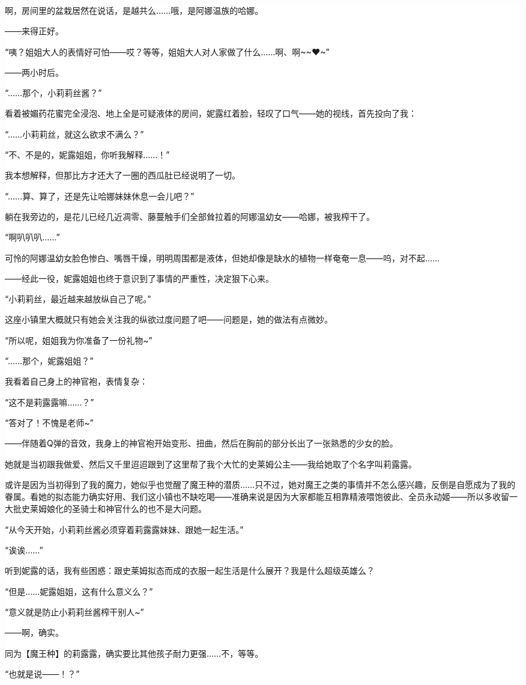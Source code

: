 啊，房间里的盆栽居然在说话，是越共么……哦，是阿娜温族的哈娜。

——来得正好。

“咦？姐姐大人的表情好可怕——哎？等等，姐姐大人对人家做了什么……啊、啊~~❤~”

——两小时后。

“……那个，小莉莉丝酱？”

看着被媚药花蜜完全浸泡、地上全是可疑液体的房间，妮露红着脸，轻叹了口气——她的视线，首先投向了我：

“……小莉莉丝，就这么欲求不满么？”

“不、不是的，妮露姐姐，你听我解释……！”

我本想解释，但那比方才还大了一圈的西瓜肚已经说明了一切。

“……算、算了，还是先让哈娜妹妹休息一会儿吧？”

躺在我旁边的，是花儿已经几近凋零、藤蔓触手们全部耸拉着的阿娜温幼女——哈娜，被我榨干了。

“啊叭叭叭……”

可怜的阿娜温幼女脸色惨白、嘴唇干燥，明明周围都是液体，但她却像是缺水的植物一样奄奄一息——呜，对不起……

——经此一役，妮露姐姐也终于意识到了事情的严重性，决定狠下心来。

“小莉莉丝，最近越来越放纵自己了呢。”

这座小镇里大概就只有她会关注我的纵欲过度问题了吧——问题是，她的做法有点微妙。

“所以呢，姐姐我为你准备了一份礼物~”

“……那个，妮露姐姐？”

我看着自己身上的神官袍，表情复杂：

“这不是莉露露嘛……？”

“答对了！不愧是老师~”

——伴随着Q弹的音效，我身上的神官袍开始变形、扭曲，然后在胸前的部分长出了一张熟悉的少女的脸。

她就是当初跟我做爱、然后又千里迢迢跟到了这里帮了我个大忙的史莱姆公主——我给她取了个名字叫莉露露。

或许是因为当初得到了我的魔力，她似乎也觉醒了魔王种的潜质……只不过，她对魔王之类的事情并不怎么感兴趣，反倒是自愿成为了我的眷属。看她的拟态能力确实好用、我们这小镇也不缺吃喝——准确来说是因为大家都能互相靠精液喂饱彼此、全员永动姬——所以多收留一大批史莱姆娘化的圣骑士和神官什么的也不是大问题。

“从今天开始，小莉莉丝酱必须穿着莉露露妹妹、跟她一起生活。”

“诶诶……”

听到妮露的话，我有些困惑：跟史莱姆拟态而成的衣服一起生活是什么展开？我是什么超级英雄么？

“但是……妮露姐姐，这有什么意义么？”

“意义就是防止小莉莉丝酱榨干别人~”

——啊，确实。

同为【魔王种】的莉露露，确实要比其他孩子耐力更强……不，等等。

“也就是说——！？”
